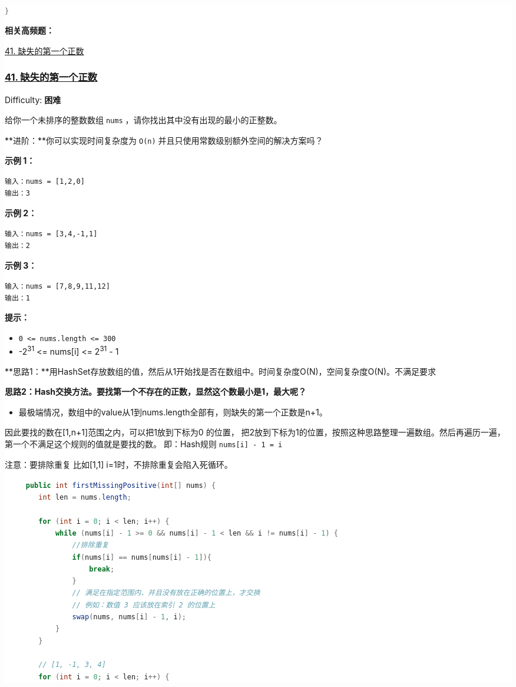 ```java
}
```

**相关高频题：**

[41. 缺失的第一个正数](#41-缺失的第一个正数)



### [41. 缺失的第一个正数](https://leetcode-cn.com/problems/first-missing-positive/)

Difficulty: **困难**


给你一个未排序的整数数组 `nums` ，请你找出其中没有出现的最小的正整数。

**进阶：**你可以实现时间复杂度为 `O(n)` 并且只使用常数级别额外空间的解决方案吗？

**示例 1：**

```
输入：nums = [1,2,0]
输出：3
```

**示例 2：**

```
输入：nums = [3,4,-1,1]
输出：2
```

**示例 3：**

```
输入：nums = [7,8,9,11,12]
输出：1
```

**提示：**

*   `0 <= nums.length <= 300`
*   -2<sup>31</sup> <= nums[i] <= 2<sup>31</sup> - 1

**思路1：**用HashSet存放数组的值，然后从1开始找是否在数组中。时间复杂度O(N)，空间复杂度O(N)。不满足要求

**思路2：Hash交换方法。要找第一个不存在的正数，显然这个数最小是1，最大呢？**

- 最极端情况，数组中的value从1到nums.length全部有，则缺失的第一个正数是n+1。

因此要找的数在[1,n+1]范围之内，可以把1放到下标为0 的位置， 把2放到下标为1的位置，按照这种思路整理一遍数组。然后再遍历一遍，第一个不满足这个规则的值就是要找的数。
即：Hash规则 `nums[i] - 1 = i`

注意：要排除重复 比如[1,1] i=1时，不排除重复会陷入死循环。

```java
	 public int firstMissingPositive(int[] nums) {
        int len = nums.length;

        for (int i = 0; i < len; i++) {
            while (nums[i] - 1 >= 0 && nums[i] - 1 < len && i != nums[i] - 1) {
                //排除重复
                if(nums[i] == nums[nums[i] - 1]){
                    break;
                }
                // 满足在指定范围内、并且没有放在正确的位置上，才交换
                // 例如：数值 3 应该放在索引 2 的位置上
                swap(nums, nums[i] - 1, i);
            }
        }

        // [1, -1, 3, 4]
        for (int i = 0; i < len; i++) {
```